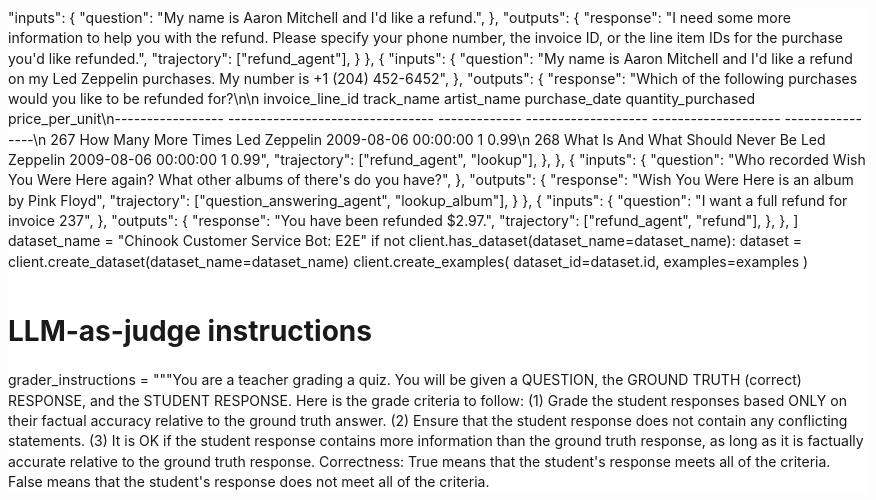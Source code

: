 "inputs": {
"question": "My name is Aaron Mitchell and I'd like a refund.",
},
"outputs": {
"response": "I need some more information to help you with the refund. Please specify your phone number, the invoice ID, or the line item IDs for the purchase you'd like refunded.",
"trajectory": ["refund_agent"],
}
},
{
"inputs": {
"question": "My name is Aaron Mitchell and I'd like a refund on my Led Zeppelin purchases. My number is +1 (204) 452-6452",
},
"outputs": {
"response": "Which of the following purchases would you like to be refunded for?\n\n invoice_line_id track_name artist_name purchase_date quantity_purchased price_per_unit\n----------------- -------------------------------- ------------- ------------------- -------------------- ----------------\n 267 How Many More Times Led Zeppelin 2009-08-06 00:00:00 1 0.99\n 268 What Is And What Should Never Be Led Zeppelin 2009-08-06 00:00:00 1 0.99",
"trajectory": ["refund_agent", "lookup"],
},
},
{
"inputs": {
"question": "Who recorded Wish You Were Here again? What other albums of there's do you have?",
},
"outputs": {
"response": "Wish You Were Here is an album by Pink Floyd",
"trajectory": ["question_answering_agent", "lookup_album"],
}
},
{
"inputs": {
"question": "I want a full refund for invoice 237",
},
"outputs": {
"response": "You have been refunded $2.97.",
"trajectory": ["refund_agent", "refund"],
},
},
]
dataset_name = "Chinook Customer Service Bot: E2E"
if not client.has_dataset(dataset_name=dataset_name):
dataset = client.create_dataset(dataset_name=dataset_name)
client.create_examples(
dataset_id=dataset.id,
examples=examples
)
# LLM-as-judge instructions
grader_instructions = """You are a teacher grading a quiz.
You will be given a QUESTION, the GROUND TRUTH (correct) RESPONSE, and the STUDENT RESPONSE.
Here is the grade criteria to follow:
(1) Grade the student responses based ONLY on their factual accuracy relative to the ground truth answer.
(2) Ensure that the student response does not contain any conflicting statements.
(3) It is OK if the student response contains more information than the ground truth response, as long as it is factually accurate relative to the ground truth response.
Correctness:
True means that the student's response meets all of the criteria.
False means that the student's response does not meet all of the criteria.